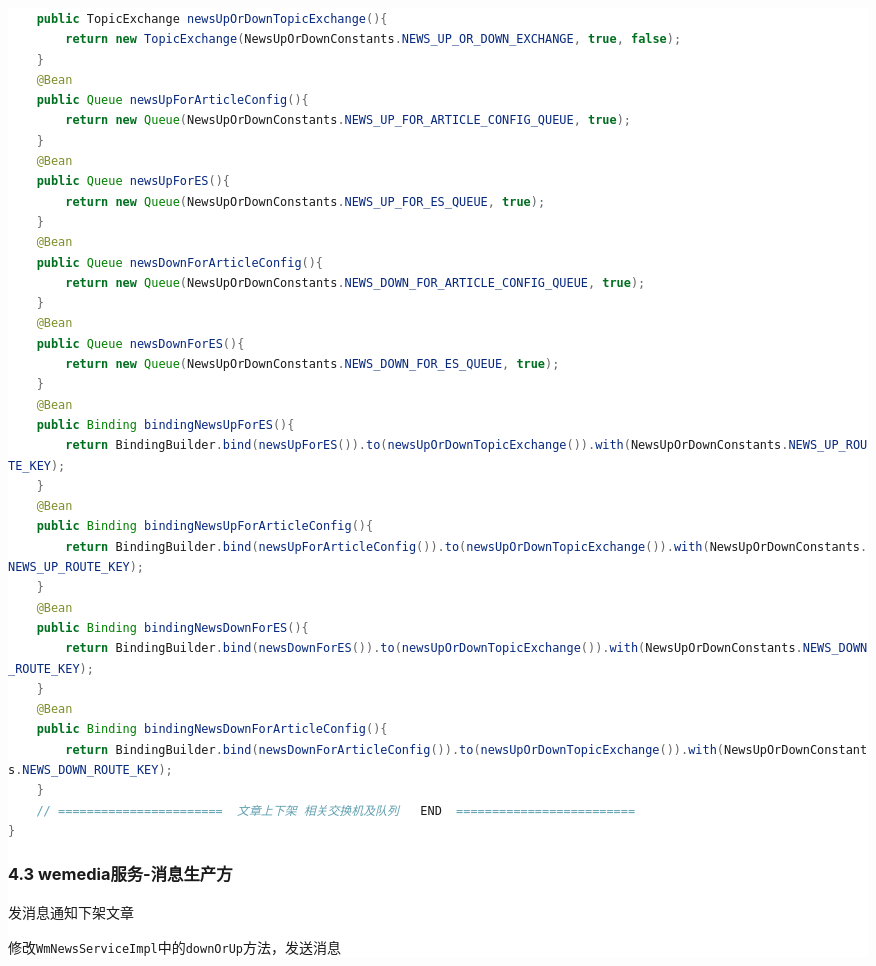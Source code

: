 ```JAVA
    public TopicExchange newsUpOrDownTopicExchange(){
        return new TopicExchange(NewsUpOrDownConstants.NEWS_UP_OR_DOWN_EXCHANGE, true, false);
    }
    @Bean
    public Queue newsUpForArticleConfig(){
        return new Queue(NewsUpOrDownConstants.NEWS_UP_FOR_ARTICLE_CONFIG_QUEUE, true);
    }
    @Bean
    public Queue newsUpForES(){
        return new Queue(NewsUpOrDownConstants.NEWS_UP_FOR_ES_QUEUE, true);
    }
    @Bean
    public Queue newsDownForArticleConfig(){
        return new Queue(NewsUpOrDownConstants.NEWS_DOWN_FOR_ARTICLE_CONFIG_QUEUE, true);
    }
    @Bean
    public Queue newsDownForES(){
        return new Queue(NewsUpOrDownConstants.NEWS_DOWN_FOR_ES_QUEUE, true);
    }
    @Bean
    public Binding bindingNewsUpForES(){
        return BindingBuilder.bind(newsUpForES()).to(newsUpOrDownTopicExchange()).with(NewsUpOrDownConstants.NEWS_UP_ROUTE_KEY);
    }
    @Bean
    public Binding bindingNewsUpForArticleConfig(){
        return BindingBuilder.bind(newsUpForArticleConfig()).to(newsUpOrDownTopicExchange()).with(NewsUpOrDownConstants.NEWS_UP_ROUTE_KEY);
    }
    @Bean
    public Binding bindingNewsDownForES(){
        return BindingBuilder.bind(newsDownForES()).to(newsUpOrDownTopicExchange()).with(NewsUpOrDownConstants.NEWS_DOWN_ROUTE_KEY);
    }
    @Bean
    public Binding bindingNewsDownForArticleConfig(){
        return BindingBuilder.bind(newsDownForArticleConfig()).to(newsUpOrDownTopicExchange()).with(NewsUpOrDownConstants.NEWS_DOWN_ROUTE_KEY);
    }
    // =======================  文章上下架 相关交换机及队列   END  =========================
}

```



### 4.3 wemedia服务-消息生产方

发消息通知下架文章

修改`WmNewsServiceImpl`中的`downOrUp`方法，发送消息
